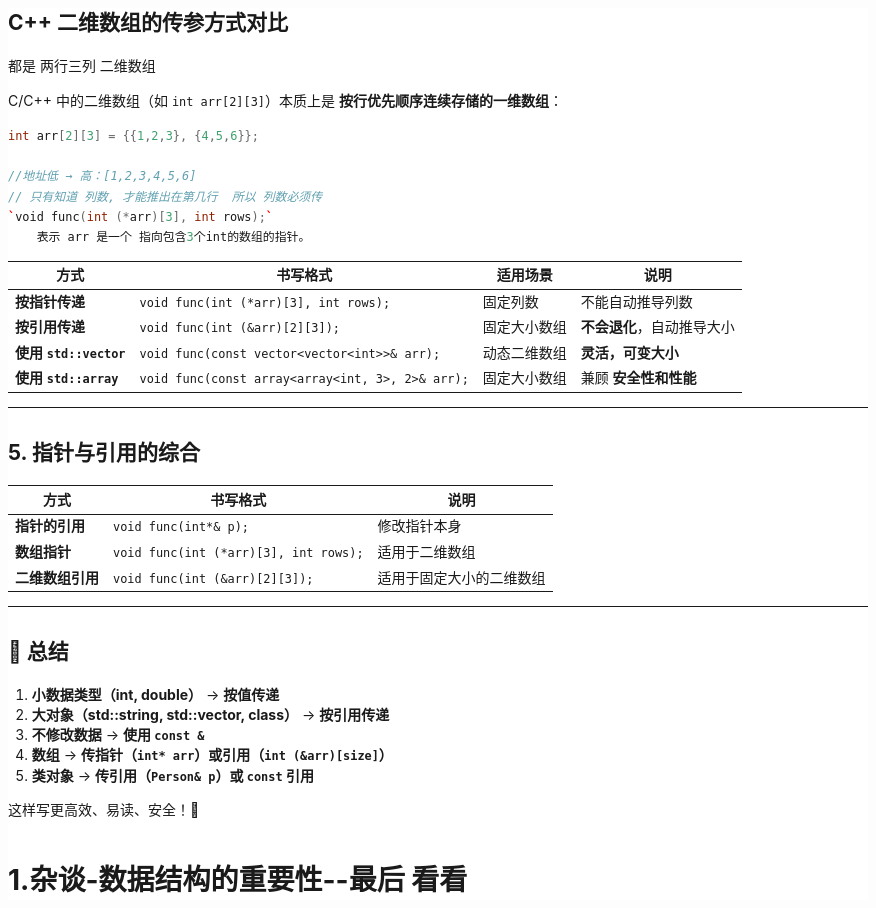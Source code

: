 

## **C++ 二维数组的传参方式对比**

都是 两行三列 二维数组

C/C++ 中的二维数组（如 `int arr[2][3]`）本质上是 **按行优先顺序连续存储的一维数组**：

```c++
int arr[2][3] = {{1,2,3}, {4,5,6}};

//地址低 → 高：[1,2,3,4,5,6]
// 只有知道 列数, 才能推出在第几行  所以 列数必须传
`void func(int (*arr)[3], int rows);`
    表示 arr 是一个 指向包含3个int的数组的指针。
```



| 方式                   | 书写格式                                         | 适用场景     | 说明                       |
| ---------------------- | ------------------------------------------------ | ------------ | -------------------------- |
| **按指针传递**         | `void func(int (*arr)[3], int rows);`            | 固定列数     | 不能自动推导列数           |
| **按引用传递**         | `void func(int (&arr)[2][3]);`                   | 固定大小数组 | **不会退化**，自动推导大小 |
| **使用 `std::vector`** | `void func(const vector<vector<int>>& arr);`     | 动态二维数组 | **灵活，可变大小**         |
| **使用 `std::array`**  | `void func(const array<array<int, 3>, 2>& arr);` | 固定大小数组 | 兼顾 **安全性和性能**      |

---

## **5. 指针与引用的综合**
| 方式             | 书写格式                              | 说明                     |
| ---------------- | ------------------------------------- | ------------------------ |
| **指针的引用**   | `void func(int*& p);`                 | 修改指针本身             |
| **数组指针**     | `void func(int (*arr)[3], int rows);` | 适用于二维数组           |
| **二维数组引用** | `void func(int (&arr)[2][3]);`        | 适用于固定大小的二维数组 |

---

## **🌟 总结**
1. **小数据类型（int, double）** → **按值传递**
2. **大对象（std::string, std::vector, class）** → **按引用传递**
3. **不修改数据** → **使用 `const &`**
4. **数组** → **传指针（`int* arr`）或引用（`int (&arr)[size]`）**
5. **类对象** → **传引用（`Person& p`）或 `const` 引用**

这样写更高效、易读、安全！🚀

# 1.杂谈-数据结构的重要性--最后 看看
